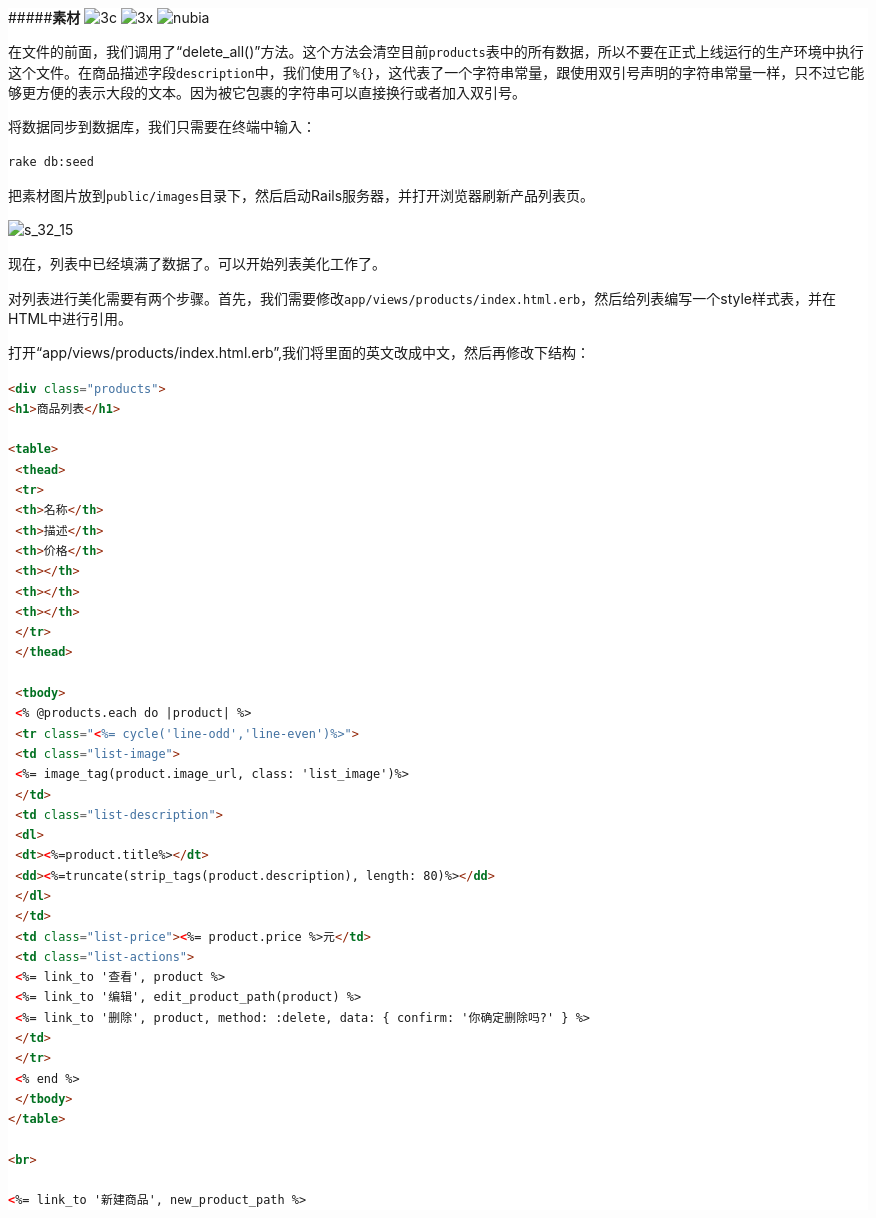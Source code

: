 #####**素材**
![3c](/resources/phone_3c.jpg)
![3x](/resources/phone_3x.jpg)
![nubia](/resources/phone_nubia.jpg)

在文件的前面，我们调用了“delete_all()”方法。这个方法会清空目前`products`表中的所有数据，所以不要在正式上线运行的生产环境中执行这个文件。在商品描述字段`description`中，我们使用了`%{}`，这代表了一个字符串常量，跟使用双引号声明的字符串常量一样，只不过它能够更方便的表示大段的文本。因为被它包裹的字符串可以直接换行或者加入双引号。

将数据同步到数据库，我们只需要在终端中输入：

``` bash
rake db:seed
```
把素材图片放到`public/images`目录下，然后启动Rails服务器，并打开浏览器刷新产品列表页。

![s_32_15](/images/s_32_15.png)

现在，列表中已经填满了数据了。可以开始列表美化工作了。

对列表进行美化需要有两个步骤。首先，我们需要修改`app/views/products/index.html.erb`，然后给列表编写一个style样式表，并在HTML中进行引用。

打开“app/views/products/index.html.erb”,我们将里面的英文改成中文，然后再修改下结构：

``` html
<div class="products">
<h1>商品列表</h1>

<table>
 <thead>
 <tr>
 <th>名称</th>
 <th>描述</th>
 <th>价格</th>
 <th></th>
 <th></th>
 <th></th>
 </tr>
 </thead>

 <tbody>
 <% @products.each do |product| %>
 <tr class="<%= cycle('line-odd','line-even')%>">
 <td class="list-image">
 <%= image_tag(product.image_url, class: 'list_image')%>
 </td>
 <td class="list-description">
 <dl>
 <dt><%=product.title%></dt>
 <dd><%=truncate(strip_tags(product.description), length: 80)%></dd>
 </dl>
 </td>
 <td class="list-price"><%= product.price %>元</td>
 <td class="list-actions">
 <%= link_to '查看', product %>
 <%= link_to '编辑', edit_product_path(product) %>
 <%= link_to '删除', product, method: :delete, data: { confirm: '你确定删除吗?' } %>
 </td>
 </tr>
 <% end %>
 </tbody>
</table>

<br>

<%= link_to '新建商品', new_product_path %>
```